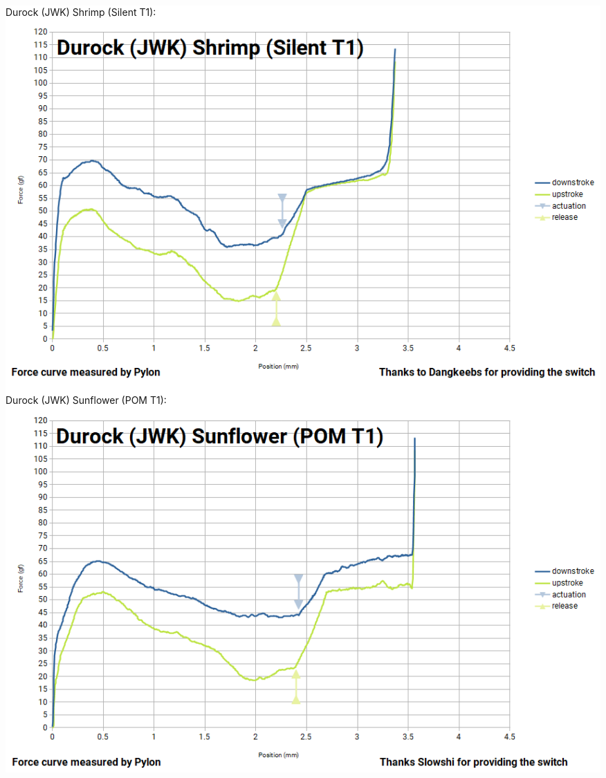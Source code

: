 Durock (JWK) Shrimp (Silent T1):
![Durock Shrimp](https://github.com/bluepylons/Open-Switch-Curve-Meter/blob/main/Force%20curve%20measurements/Durock-Shrimp.png?raw=true)

Durock (JWK) Sunflower (POM T1):
![POM T1](https://github.com/bluepylons/Open-Switch-Curve-Meter/blob/main/Force%20curve%20measurements/Durock-Sunflower-POM-T1.png?raw=true)